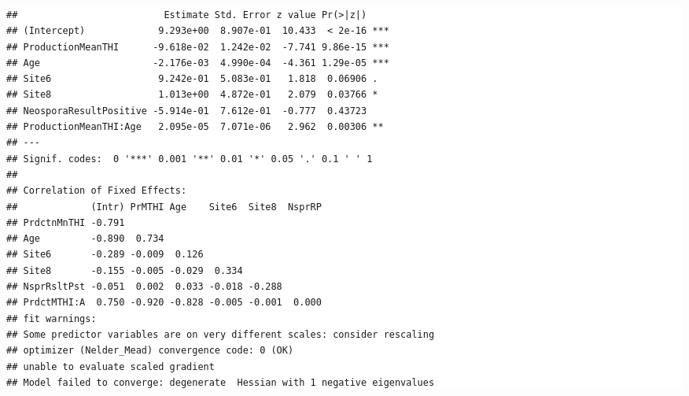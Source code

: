     ##                          Estimate Std. Error z value Pr(>|z|)    
    ## (Intercept)             9.293e+00  8.907e-01  10.433  < 2e-16 ***
    ## ProductionMeanTHI      -9.618e-02  1.242e-02  -7.741 9.86e-15 ***
    ## Age                    -2.176e-03  4.990e-04  -4.361 1.29e-05 ***
    ## Site6                   9.242e-01  5.083e-01   1.818  0.06906 .  
    ## Site8                   1.013e+00  4.872e-01   2.079  0.03766 *  
    ## NeosporaResultPositive -5.914e-01  7.612e-01  -0.777  0.43723    
    ## ProductionMeanTHI:Age   2.095e-05  7.071e-06   2.962  0.00306 ** 
    ## ---
    ## Signif. codes:  0 '***' 0.001 '**' 0.01 '*' 0.05 '.' 0.1 ' ' 1
    ## 
    ## Correlation of Fixed Effects:
    ##             (Intr) PrMTHI Age    Site6  Site8  NsprRP
    ## PrdctnMnTHI -0.791                                   
    ## Age         -0.890  0.734                            
    ## Site6       -0.289 -0.009  0.126                     
    ## Site8       -0.155 -0.005 -0.029  0.334              
    ## NsprRsltPst -0.051  0.002  0.033 -0.018 -0.288       
    ## PrdctMTHI:A  0.750 -0.920 -0.828 -0.005 -0.001  0.000
    ## fit warnings:
    ## Some predictor variables are on very different scales: consider rescaling
    ## optimizer (Nelder_Mead) convergence code: 0 (OK)
    ## unable to evaluate scaled gradient
    ## Model failed to converge: degenerate  Hessian with 1 negative eigenvalues
